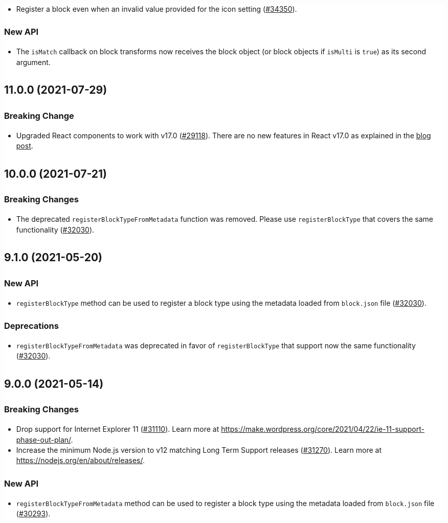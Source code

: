 -   Register a block even when an invalid value provided for the icon setting ([#34350](https://github.com/WordPress/gutenberg/pull/34350)).

### New API

-   The `isMatch` callback on block transforms now receives the block object (or block objects if `isMulti` is `true`) as its second argument.

## 11.0.0 (2021-07-29)

### Breaking Change

-   Upgraded React components to work with v17.0 ([#29118](https://github.com/WordPress/gutenberg/pull/29118)). There are no new features in React v17.0 as explained in the [blog post](https://reactjs.org/blog/2020/10/20/react-v17.html).

## 10.0.0 (2021-07-21)

### Breaking Changes

-   The deprecated `registerBlockTypeFromMetadata` function was removed. Please use `registerBlockType` that covers the same functionality ([#32030](https://github.com/WordPress/gutenberg/pull/32030)).

## 9.1.0 (2021-05-20)

### New API

-   `registerBlockType` method can be used to register a block type using the metadata loaded from `block.json` file ([#32030](https://github.com/WordPress/gutenberg/pull/32030)).

### Deprecations

-   `registerBlockTypeFromMetadata` was deprecated in favor of `registerBlockType` that support now the same functionality ([#32030](https://github.com/WordPress/gutenberg/pull/32030)).

## 9.0.0 (2021-05-14)

### Breaking Changes

-   Drop support for Internet Explorer 11 ([#31110](https://github.com/WordPress/gutenberg/pull/31110)). Learn more at https://make.wordpress.org/core/2021/04/22/ie-11-support-phase-out-plan/.
-   Increase the minimum Node.js version to v12 matching Long Term Support releases ([#31270](https://github.com/WordPress/gutenberg/pull/31270)). Learn more at https://nodejs.org/en/about/releases/.

### New API

-   `registerBlockTypeFromMetadata` method can be used to register a block type using the metadata loaded from `block.json` file ([#30293](https://github.com/WordPress/gutenberg/pull/30293)).
